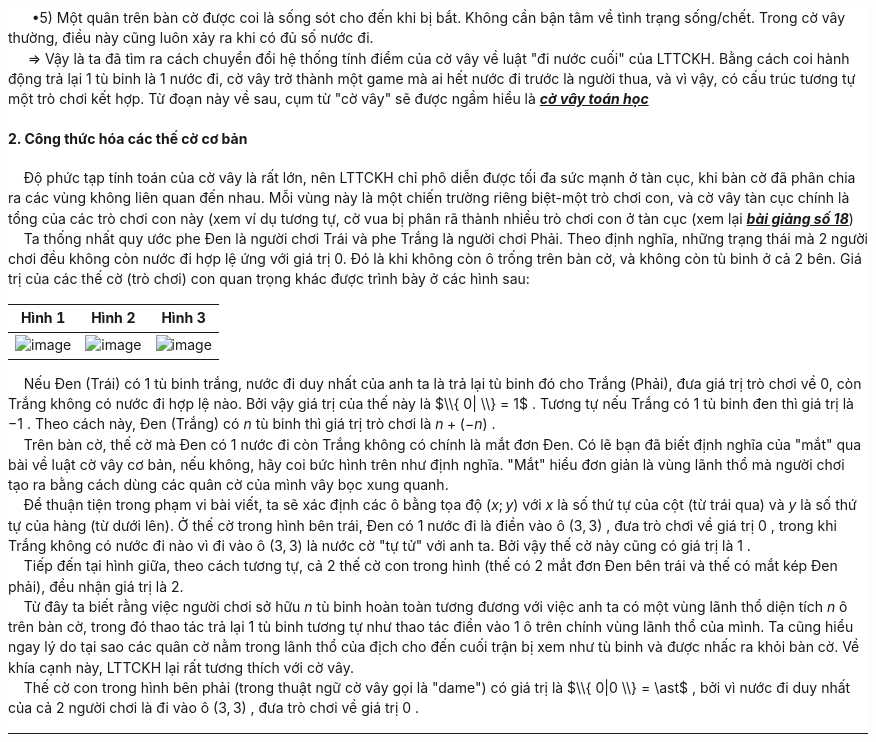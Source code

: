 &nbsp;&nbsp;&nbsp;&nbsp;&nbsp;&nbsp;•5) Một quân trên bàn cờ được coi là sống sót cho đến khi bị bắt. Không cần bận tâm về tình trạng sống/chết. Trong cờ vây thường, điều này cũng luôn xảy ra khi có đủ số nước đi. <br>
&nbsp;&nbsp;&nbsp;&nbsp; $\Rightarrow$ Vậy là ta đã tìm ra cách chuyển đổi hệ thống tính điểm của cờ vây về luật "đi nước cuối" của LTTCKH. Bằng cách coi hành động trả lại 1 tù binh là 1 nước đi, cờ vây trở thành một game mà ai hết nước đi trước là người thua, và vì vậy, có cấu trúc tương tự một trò chơi kết hợp. Từ đoạn này về sau, cụm từ "cờ vây" sẽ được ngầm hiểu là ***<ins>cờ vây toán học</ins>*** <br>
#### 2. Công thức hóa các thế cờ cơ bản
&nbsp;&nbsp;&nbsp;&nbsp;Độ phức tạp tính toán của cờ vây là rất lớn, nên LTTCKH chỉ phô diễn được tối đa sức mạnh ở tàn cục, khi bàn cờ đã phân chia ra các vùng không liên quan đến nhau. Mỗi vùng này là một chiến trường riêng biệt-một trò chơi con, và cờ vây tàn cục chính là tổng của các trò chơi con này (xem ví dụ tương tự, cờ vua bị phân rã thành nhiều trò chơi con ở tàn cục (xem lại ***<ins>bài giảng số 18</ins>***) <br>
&nbsp;&nbsp;&nbsp;&nbsp;Ta thống nhất quy ước phe Đen là người chơi Trái và phe Trắng là người chơi Phải. Theo định nghĩa, những trạng thái mà 2 người chơi đều không còn nước đi hợp lệ ứng với giá trị 0. Đó là khi không còn ô trống trên bàn cờ, và không còn tù binh ở cả 2 bên. Giá trị của các thế cờ (trò chơi) con quan trọng khác được trình bày ở các hình sau: <br>
<div align="center">

 Hình 1            | Hình 2            | Hình 3            |
:-------------------------:|:-------------------------:|:-------------------------:|
![image](https://github.com/user-attachments/assets/ef5c97a8-5226-44e4-9e4d-4125f23f815d)|![image](https://github.com/user-attachments/assets/baf5f471-04ca-42c2-9a02-5827b0930947)|![image](https://github.com/user-attachments/assets/2e898d23-4d84-4b1c-a305-c19f8fefb050)
</div>

&nbsp;&nbsp;&nbsp;&nbsp;Nếu Đen (Trái) có 1 tù binh trắng, nước đi duy nhất của anh ta là trả lại tù binh đó cho Trắng (Phải), đưa giá trị trò chơi về 0, còn Trắng không có nước đi hợp lệ nào. Bởi vậy giá trị của thế này là $\\{ 0| \\} = 1$ . Tương tự nếu Trắng có 1 tù binh đen thì giá trị là $-1$ . Theo cách này, Đen (Trắng) có $n$ tù binh thì giá trị trò chơi là $n +(-n)$ . <br>
&nbsp;&nbsp;&nbsp;&nbsp;Trên bàn cờ, thế cờ mà Đen có 1 nước đi còn Trắng không có chính là mắt đơn Đen. Có lẽ bạn đã biết định nghĩa của "mắt" qua bài về luật cờ vây cơ bản, nếu không, hãy coi bức hình trên như định nghĩa. "Mắt" hiểu đơn giản là vùng lãnh thổ mà người chơi tạo ra bằng cách dùng các quân cờ của mình vây bọc xung quanh. <br>
&nbsp;&nbsp;&nbsp;&nbsp;Để thuận tiện trong phạm vi bài viết, ta sẽ xác định các ô bằng tọa độ $(x;y)$ với $x$ là số thứ tự của cột (từ trái qua) và $y$ là số thứ tự của hàng (từ dưới lên). Ở thế cờ trong hình bên trái, Đen có 1 nước đi là điền vào ô $(3,3)$ , đưa trò chơi về giá trị $0$ , trong khi Trắng không có nước đi nào vì đi vào ô $(3,3)$ là nước cờ "tự tử" với anh ta. Bởi vậy thế cờ này cũng có giá trị là $1$ . <br>
&nbsp;&nbsp;&nbsp;&nbsp;Tiếp đến tại hình giữa, theo cách tương tự, cả 2 thế cờ con trong hình (thế có 2 mắt đơn Đen bên trái và thế có mắt kép Đen phải), đều nhận giá trị là 2. <br>
&nbsp;&nbsp;&nbsp;&nbsp;Từ đây ta biết rằng việc người chơi sở hữu $n$ tù binh hoàn toàn tương đương với việc anh ta có một vùng lãnh thổ diện tích $n$ ô trên bàn cờ, trong đó thao tác trả lại 1 tù binh tương tự như thao tác điền vào 1 ô trên chính vùng lãnh thổ của mình. Ta cũng hiểu ngay lý do tại sao các quân cờ nằm trong lãnh thổ của địch cho đến cuối trận bị xem như tù binh và được nhấc ra khỏi bàn cờ. Về khía cạnh này, LTTCKH lại rất tương thích với cờ vây. <br>
&nbsp;&nbsp;&nbsp;&nbsp;Thế cờ con trong hình bên phải (trong thuật ngữ cờ vây gọi là "dame") có giá trị là $\\{ 0|0 \\} = \ast$ , bởi vì nước đi duy nhất của cả 2 người chơi là đi vào ô $(3,3)$ , đưa trò chơi về giá trị $0$ . <br>

------------------------------------------------------------------------------------------------------------------------------------------------------------
<div align="center">
